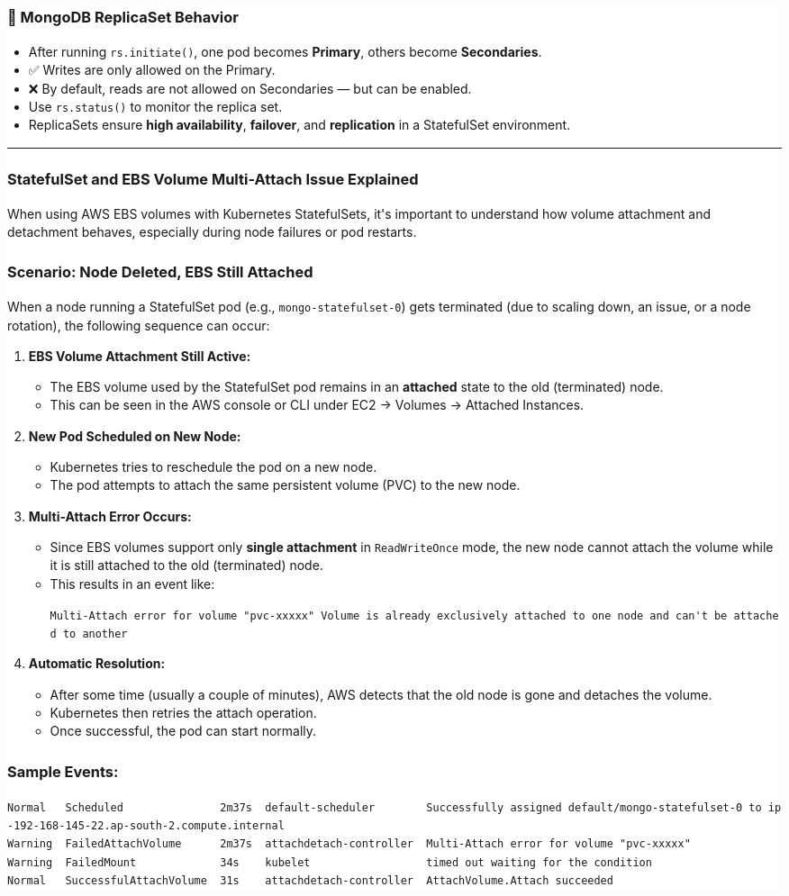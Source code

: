 ### 🧠 MongoDB ReplicaSet Behavior

- After running `rs.initiate()`, one pod becomes **Primary**, others become **Secondaries**.
- ✅ Writes are only allowed on the Primary.
- ❌ By default, reads are not allowed on Secondaries — but can be enabled.
- Use `rs.status()` to monitor the replica set.
- ReplicaSets ensure **high availability**, **failover**, and **replication** in a StatefulSet environment.

---
### StatefulSet and EBS Volume Multi-Attach Issue Explained

When using AWS EBS volumes with Kubernetes StatefulSets, it's important to understand how volume attachment and detachment behaves, especially during node failures or pod restarts.

### Scenario: Node Deleted, EBS Still Attached

When a node running a StatefulSet pod (e.g., `mongo-statefulset-0`) gets terminated (due to scaling down, an issue, or a node rotation), the following sequence can occur:

1. **EBS Volume Attachment Still Active:**
   - The EBS volume used by the StatefulSet pod remains in an **attached** state to the old (terminated) node.
   - This can be seen in the AWS console or CLI under EC2 → Volumes → Attached Instances.

2. **New Pod Scheduled on New Node:**
   - Kubernetes tries to reschedule the pod on a new node.
   - The pod attempts to attach the same persistent volume (PVC) to the new node.

3. **Multi-Attach Error Occurs:**
   - Since EBS volumes support only **single attachment** in `ReadWriteOnce` mode, the new node cannot attach the volume while it is still attached to the old (terminated) node.
   - This results in an event like:
     ```
     Multi-Attach error for volume "pvc-xxxxx" Volume is already exclusively attached to one node and can't be attached to another
     ```

4. **Automatic Resolution:**
   - After some time (usually a couple of minutes), AWS detects that the old node is gone and detaches the volume.
   - Kubernetes then retries the attach operation.
   - Once successful, the pod can start normally.

### Sample Events:
```shell
Normal   Scheduled               2m37s  default-scheduler        Successfully assigned default/mongo-statefulset-0 to ip-192-168-145-22.ap-south-2.compute.internal
Warning  FailedAttachVolume      2m37s  attachdetach-controller  Multi-Attach error for volume "pvc-xxxxx"
Warning  FailedMount             34s    kubelet                  timed out waiting for the condition
Normal   SuccessfulAttachVolume  31s    attachdetach-controller  AttachVolume.Attach succeeded
```
